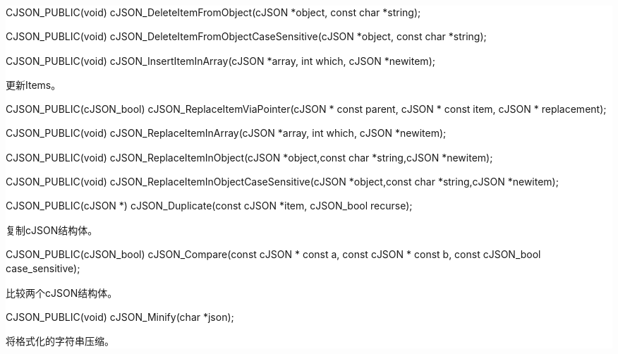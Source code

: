 <tr id="row199815561022"><td class="cellrowborder" valign="top" headers="mcps1.1.3.1.1 "><p id="p159811565213"><a name="p159811565213"></a><a name="p159811565213"></a>CJSON_PUBLIC(void) cJSON_DeleteItemFromObject(cJSON *object, const char *string);</p>
</td>
</tr>
<tr id="row49811568216"><td class="cellrowborder" valign="top" headers="mcps1.1.3.1.1 "><p id="p1982056724"><a name="p1982056724"></a><a name="p1982056724"></a>CJSON_PUBLIC(void) cJSON_DeleteItemFromObjectCaseSensitive(cJSON *object, const char *string);</p>
</td>
</tr>
<tr id="row498145620214"><td class="cellrowborder" valign="top" width="62.03999999999999%" headers="mcps1.1.3.1.1 "><p id="p1747175742219"><a name="p1747175742219"></a><a name="p1747175742219"></a>CJSON_PUBLIC(void) cJSON_InsertItemInArray(cJSON *array, int which, cJSON *newitem);</p>
</td>
<td class="cellrowborder" rowspan="5" valign="top" width="37.96%" headers="mcps1.1.3.1.2 "><p id="p1962154716326"><a name="p1962154716326"></a><a name="p1962154716326"></a>更新Items。</p>
</td>
</tr>
<tr id="row59845618210"><td class="cellrowborder" valign="top" headers="mcps1.1.3.1.1 "><p id="p1396217147237"><a name="p1396217147237"></a><a name="p1396217147237"></a>CJSON_PUBLIC(cJSON_bool) cJSON_ReplaceItemViaPointer(cJSON * const parent, cJSON * const item, cJSON * replacement);</p>
</td>
</tr>
<tr id="row6981856521"><td class="cellrowborder" valign="top" headers="mcps1.1.3.1.1 "><p id="p99731522112320"><a name="p99731522112320"></a><a name="p99731522112320"></a>CJSON_PUBLIC(void) cJSON_ReplaceItemInArray(cJSON *array, int which, cJSON *newitem);</p>
</td>
</tr>
<tr id="row69816561021"><td class="cellrowborder" valign="top" headers="mcps1.1.3.1.1 "><p id="p139861029122318"><a name="p139861029122318"></a><a name="p139861029122318"></a>CJSON_PUBLIC(void) cJSON_ReplaceItemInObject(cJSON *object,const char *string,cJSON *newitem);</p>
</td>
</tr>
<tr id="row14983561829"><td class="cellrowborder" valign="top" headers="mcps1.1.3.1.1 "><p id="p95102383234"><a name="p95102383234"></a><a name="p95102383234"></a>CJSON_PUBLIC(void) cJSON_ReplaceItemInObjectCaseSensitive(cJSON *object,const char *string,cJSON *newitem);</p>
</td>
</tr>
<tr id="row119905610220"><td class="cellrowborder" valign="top" width="62.03999999999999%" headers="mcps1.1.3.1.1 "><p id="p1111155012316"><a name="p1111155012316"></a><a name="p1111155012316"></a>CJSON_PUBLIC(cJSON *) cJSON_Duplicate(const cJSON *item, cJSON_bool recurse);</p>
</td>
<td class="cellrowborder" valign="top" width="37.96%" headers="mcps1.1.3.1.2 "><p id="p169975611212"><a name="p169975611212"></a><a name="p169975611212"></a>复制cJSON结构体。</p>
</td>
</tr>
<tr id="row139935612210"><td class="cellrowborder" valign="top" width="62.03999999999999%" headers="mcps1.1.3.1.1 "><p id="p14939145562315"><a name="p14939145562315"></a><a name="p14939145562315"></a>CJSON_PUBLIC(cJSON_bool) cJSON_Compare(const cJSON * const a, const cJSON * const b, const cJSON_bool case_sensitive);</p>
</td>
<td class="cellrowborder" valign="top" width="37.96%" headers="mcps1.1.3.1.2 "><p id="p79912561425"><a name="p79912561425"></a><a name="p79912561425"></a>比较两个cJSON结构体。</p>
</td>
</tr>
<tr id="row12998561424"><td class="cellrowborder" valign="top" width="62.03999999999999%" headers="mcps1.1.3.1.1 "><p id="p82797122417"><a name="p82797122417"></a><a name="p82797122417"></a>CJSON_PUBLIC(void) cJSON_Minify(char *json);</p>
</td>
<td class="cellrowborder" valign="top" width="37.96%" headers="mcps1.1.3.1.2 "><p id="p1699145613218"><a name="p1699145613218"></a><a name="p1699145613218"></a>将格式化的字符串压缩。</p>
</td>
</tr>